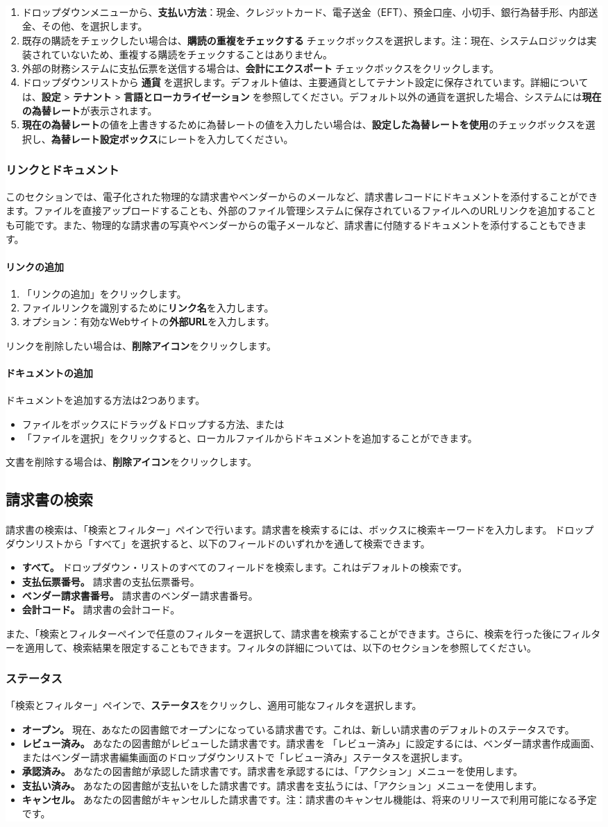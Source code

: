 
1. ドロップダウンメニューから、**支払い方法**：現金、クレジットカード、電子送金（EFT）、預金口座、小切手、銀行為替手形、内部送金、その他、を選択します。
2. 既存の購読をチェックしたい場合は、**購読の重複をチェックする** チェックボックスを選択します。注：現在、システムロジックは実装されていないため、重複する購読をチェックすることはありません。
3. 外部の財務システムに支払伝票を送信する場合は、**会計にエクスポート** チェックボックスをクリックします。
4. ドロップダウンリストから **通貨** を選択します。デフォルト値は、主要通貨としてテナント設定に保存されています。詳細については、**設定** > **テナント** > **言語とローカライゼーション** を参照してください。デフォルト以外の通貨を選択した場合、システムには**現在の為替レート**が表示されます。
5. **現在の為替レート**の値を上書きするために為替レートの値を入力したい場合は、**設定した為替レートを使用**のチェックボックスを選択し、**為替レート設定ボックス**にレートを入力してください。

### リンクとドキュメント

このセクションでは、電子化された物理的な請求書やベンダーからのメールなど、請求書レコードにドキュメントを添付することができます。ファイルを直接アップロードすることも、外部のファイル管理システムに保存されているファイルへのURLリンクを追加することも可能です。また、物理的な請求書の写真やベンダーからの電子メールなど、請求書に付随するドキュメントを添付することもできます。


#### リンクの追加

1. 「リンクの追加」をクリックします。
2. ファイルリンクを識別するために**リンク名**を入力します。
3. オプション：有効なWebサイトの**外部URL**を入力します。

リンクを削除したい場合は、**削除アイコン**をクリックします。

#### ドキュメントの追加

ドキュメントを追加する方法は2つあります。

* ファイルをボックスにドラッグ＆ドロップする方法、または
* 「ファイルを選択」をクリックすると、ローカルファイルからドキュメントを追加することができます。

文書を削除する場合は、**削除アイコン**をクリックします。

## 請求書の検索

請求書の検索は、「検索とフィルター」ペインで行います。請求書を検索するには、ボックスに検索キーワードを入力します。 ドロップダウンリストから「すべて」を選択すると、以下のフィールドのいずれかを通して検索できます。


*   **すべて。** ドロップダウン・リストのすべてのフィールドを検索します。これはデフォルトの検索です。
*   **支払伝票番号。** 請求書の支払伝票番号。
*   **ベンダー請求書番号。** 請求書のベンダー請求書番号。
*   **会計コード。** 請求書の会計コード。

また、「検索とフィルターペインで任意のフィルターを選択して、請求書を検索することができます。さらに、検索を行った後にフィルターを適用して、検索結果を限定することもできます。フィルタの詳細については、以下のセクションを参照してください。

### ステータス

「検索とフィルター」ペインで、**ステータス**をクリックし、適用可能なフィルタを選択します。

* **オープン。** 現在、あなたの図書館でオープンになっている請求書です。これは、新しい請求書のデフォルトのステータスです。
* **レビュー済み。** あなたの図書館がレビューした請求書です。請求書を 「レビュー済み」に設定するには、ベンダー請求書作成画面、またはベンダー請求書編集画面のドロップダウンリストで「レビュー済み」ステータスを選択します。
* **承認済み。** あなたの図書館が承認した請求書です。請求書を承認するには、「アクション」メニューを使用します。
* **支払い済み。** あなたの図書館が支払いをした請求書です。請求書を支払うには、「アクション」メニューを使用します。
* **キャンセル。** あなたの図書館がキャンセルした請求書です。注：請求書のキャンセル機能は、将来のリリースで利用可能になる予定です。
